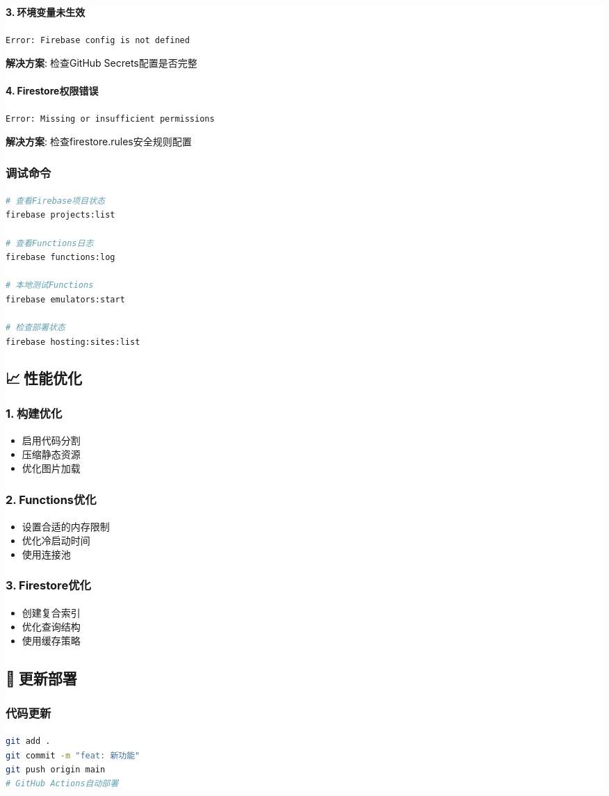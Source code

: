 #### 3. 环境变量未生效
```
Error: Firebase config is not defined
```
**解决方案**: 检查GitHub Secrets配置是否完整

#### 4. Firestore权限错误
```
Error: Missing or insufficient permissions
```
**解决方案**: 检查firestore.rules安全规则配置

### 调试命令

```bash
# 查看Firebase项目状态
firebase projects:list

# 查看Functions日志
firebase functions:log

# 本地测试Functions
firebase emulators:start

# 检查部署状态
firebase hosting:sites:list
```

## 📈 性能优化

### 1. 构建优化
- 启用代码分割
- 压缩静态资源
- 优化图片加载

### 2. Functions优化
- 设置合适的内存限制
- 优化冷启动时间
- 使用连接池

### 3. Firestore优化
- 创建复合索引
- 优化查询结构
- 使用缓存策略

## 🔄 更新部署

### 代码更新
```bash
git add .
git commit -m "feat: 新功能"
git push origin main
# GitHub Actions自动部署
```
